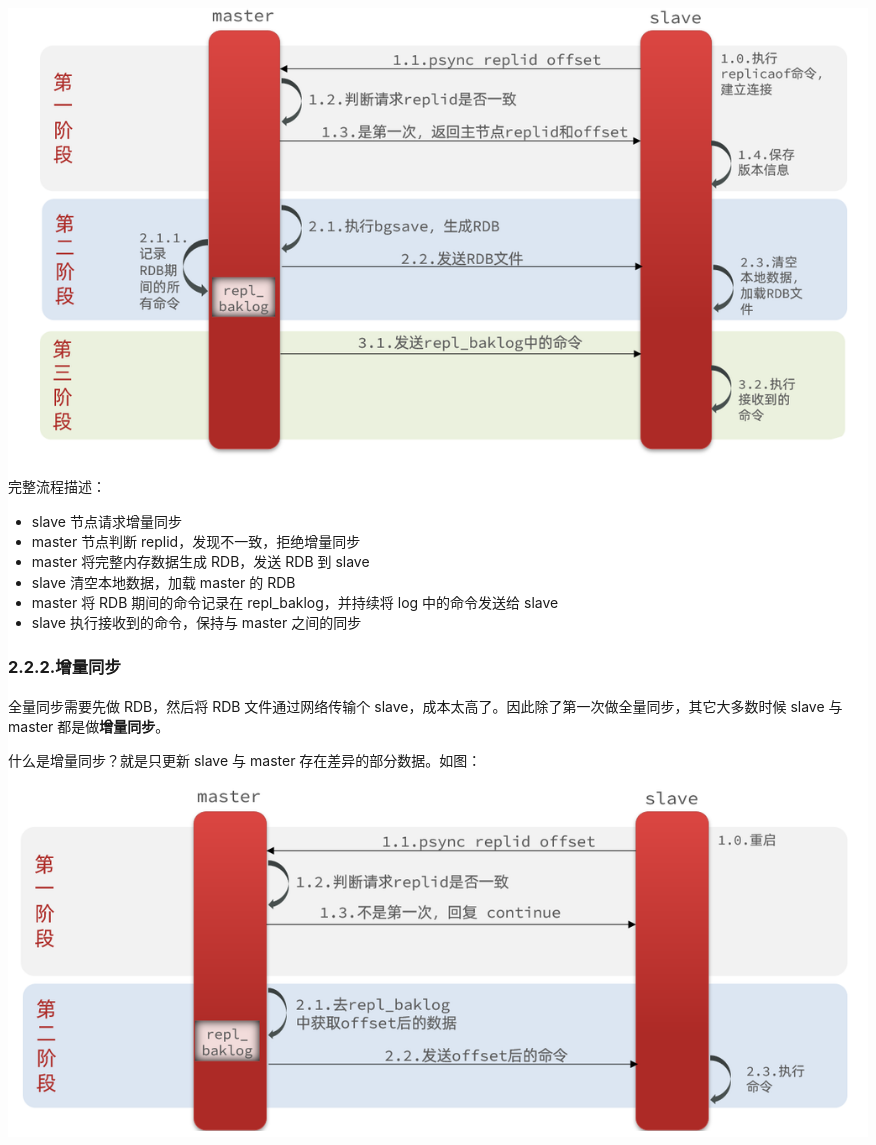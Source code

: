 ![image-20210725152700914](assets/image-20210725152700914.png)

完整流程描述：

- slave 节点请求增量同步
- master 节点判断 replid，发现不一致，拒绝增量同步
- master 将完整内存数据生成 RDB，发送 RDB 到 slave
- slave 清空本地数据，加载 master 的 RDB
- master 将 RDB 期间的命令记录在 repl_baklog，并持续将 log 中的命令发送给 slave
- slave 执行接收到的命令，保持与 master 之间的同步

### 2.2.2.增量同步

全量同步需要先做 RDB，然后将 RDB 文件通过网络传输个 slave，成本太高了。因此除了第一次做全量同步，其它大多数时候 slave 与 master 都是做**增量同步**。

什么是增量同步？就是只更新 slave 与 master 存在差异的部分数据。如图：

![image-20210725153201086](assets/image-20210725153201086.png)

